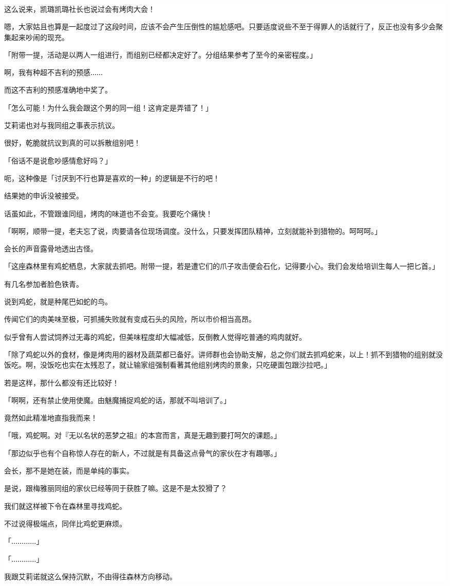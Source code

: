 这么说来，凯璐凯璐社长也说过会有烤肉大会！

嗯，大家姑且也算是一起度过了这段时间，应该不会产生压倒性的尴尬感吧。只要适度说些不至于得罪人的话就行了，反正也没有多少会聚集起来吵闹的现充。

「附带一提，活动是以两人一组进行，而组别已经都决定好了。分组结果参考了至今的亲密程度。」

啊，我有种超不吉利的预感……

而这不吉利的预感准确地中奖了。

「怎么可能！为什么我会跟这个男的同一组！这肯定是弄错了！」

艾莉诺也对与我同组之事表示抗议。

很好，乾脆就抗议到真的可以拆散组别吧！

「俗话不是说愈吵感情愈好吗？」

呃，这种像是「讨厌到不行也算是喜欢的一种」的逻辑是不行的吧！

结果她的申诉没被接受。

话虽如此，不管跟谁同组，烤肉的味道也不会变。我要吃个痛快！

「啊啊，顺带一提，老夫忘了说，肉要请各位现场调度。没什么，只要发挥团队精神，立刻就能补到猎物的。呵呵呵。」

会长的声音露骨地透出古怪。

「这座森林里有鸡蛇栖息，大家就去抓吧。附带一提，若是遭它们的爪子攻击便会石化，记得要小心。我们会发给培训生每人一把匕首。」

有几名参加者脸色铁青。

说到鸡蛇，就是种尾巴如蛇的鸟。

传闻它们的肉美味至极，可抓捕失败就有变成石头的风险，所以市价相当高昂。

似乎曾有人尝试饲养过无毒的鸡蛇，但美味程度却大幅减低，反倒教人觉得吃普通的鸡肉就好。

「除了鸡蛇以外的食材，像是烤肉用的器材及蔬菜都已备好。讲师群也会协助支解，总之你们就去抓鸡蛇来，以上！抓不到猎物的组别就没饭吃。啊，没饭吃也实在太残忍了，就让输家组强制看著其他组别烤肉的景象，只吃硬面包跟沙拉吧。」

若是这样，那什么都没有还比较好！

「啊啊，还有禁止使用使魔。由魅魔捕捉鸡蛇的话，那就不叫培训了。」

竟然如此精准地直指我而来！

「哦，鸡蛇啊。对『无以名状的恶梦之祖』的本宫而言，真是无趣到要打呵欠的课题。」

「那边似乎也有个自称惊人存在的新人，不过就是有具备这点骨气的家伙在才有趣哪。」

会长，那不是她在装，而是单纯的事实。

是说，跟梅雅丽同组的家伙已经等同于获胜了嘛。这是不是太狡猾了？

我们就这样被下令在森林里寻找鸡蛇。

不过说得极端点，同伴比鸡蛇更麻烦。

「…………」

「…………」

我跟艾莉诺就这么保持沉默，不由得往森林方向移动。
